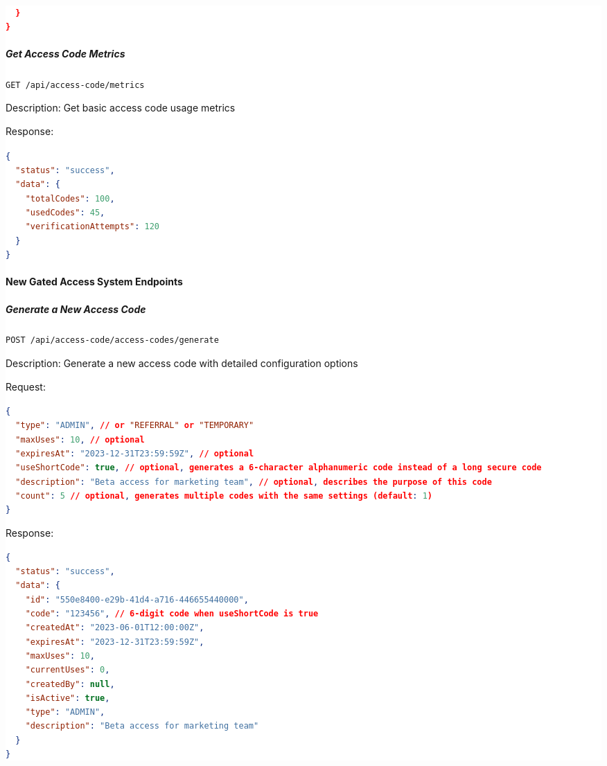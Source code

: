 ```json
  }
}
```

##### Get Access Code Metrics
```
GET /api/access-code/metrics
```
Description: Get basic access code usage metrics

Response:
```json
{
  "status": "success",
  "data": {
    "totalCodes": 100,
    "usedCodes": 45,
    "verificationAttempts": 120
  }
}
```

#### New Gated Access System Endpoints

##### Generate a New Access Code
```
POST /api/access-code/access-codes/generate
```
Description: Generate a new access code with detailed configuration options

Request:
```json
{
  "type": "ADMIN", // or "REFERRAL" or "TEMPORARY"
  "maxUses": 10, // optional
  "expiresAt": "2023-12-31T23:59:59Z", // optional
  "useShortCode": true, // optional, generates a 6-character alphanumeric code instead of a long secure code
  "description": "Beta access for marketing team", // optional, describes the purpose of this code
  "count": 5 // optional, generates multiple codes with the same settings (default: 1)
}
```
Response:
```json
{
  "status": "success",
  "data": {
    "id": "550e8400-e29b-41d4-a716-446655440000",
    "code": "123456", // 6-digit code when useShortCode is true
    "createdAt": "2023-06-01T12:00:00Z",
    "expiresAt": "2023-12-31T23:59:59Z",
    "maxUses": 10,
    "currentUses": 0,
    "createdBy": null,
    "isActive": true,
    "type": "ADMIN",
    "description": "Beta access for marketing team"
  }
}
```
